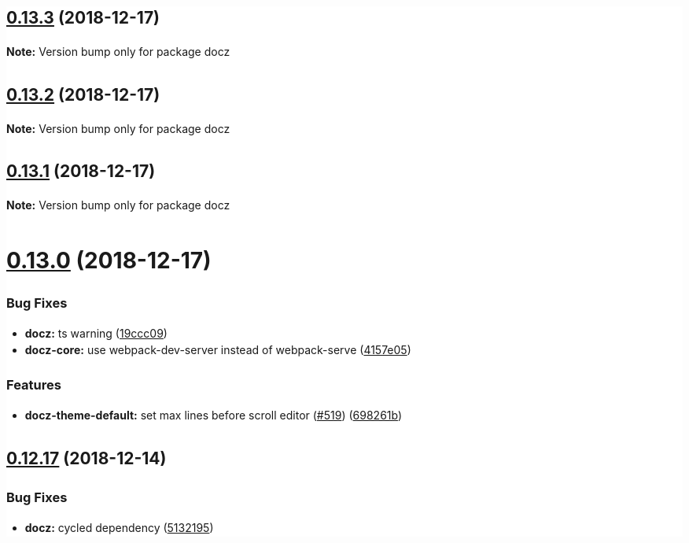 


## [0.13.3](https://github.com/pedronauck/docz/compare/v0.13.2...v0.13.3) (2018-12-17)

**Note:** Version bump only for package docz





## [0.13.2](https://github.com/pedronauck/docz/compare/v0.13.1...v0.13.2) (2018-12-17)

**Note:** Version bump only for package docz





## [0.13.1](https://github.com/pedronauck/docz/compare/v0.13.0...v0.13.1) (2018-12-17)

**Note:** Version bump only for package docz





# [0.13.0](https://github.com/pedronauck/docz/compare/v0.12.17...v0.13.0) (2018-12-17)


### Bug Fixes

* **docz:** ts warning ([19ccc09](https://github.com/pedronauck/docz/commit/19ccc09))
* **docz-core:** use webpack-dev-server instead of webpack-serve ([4157e05](https://github.com/pedronauck/docz/commit/4157e05))


### Features

* **docz-theme-default:** set max lines before scroll editor ([#519](https://github.com/pedronauck/docz/issues/519)) ([698261b](https://github.com/pedronauck/docz/commit/698261b))





## [0.12.17](https://github.com/pedronauck/docz/compare/v0.12.16...v0.12.17) (2018-12-14)


### Bug Fixes

* **docz:** cycled dependency ([5132195](https://github.com/pedronauck/docz/commit/5132195))


